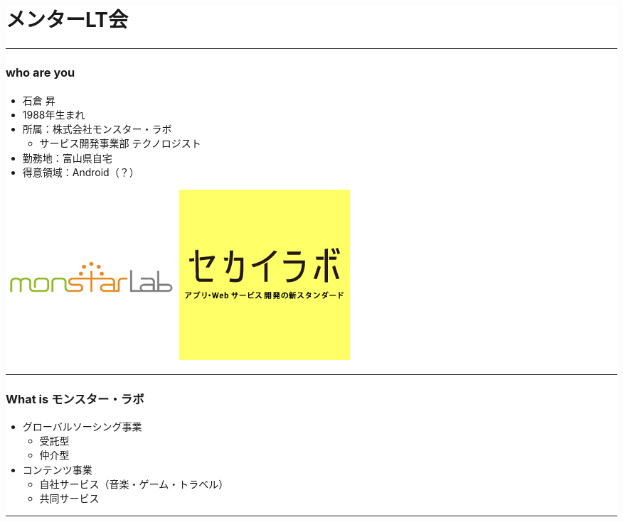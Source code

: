 # メンターLT会

---

### who are you

- 石倉 昇
- 1988年生まれ
- 所属：株式会社モンスター・ラボ
  - サービス開発事業部 テクノロジスト
- 勤務地：富山県自宅
- 得意領域：Android（？）

<img src="img/ml.png" style="border: none">
<img src="img/sekailab.png" style="border: none">

---

### What is モンスター・ラボ

- グローバルソーシング事業
  - 受託型
  - 仲介型
- コンテンツ事業
  - 自社サービス（音楽・ゲーム・トラベル）
  - 共同サービス

---